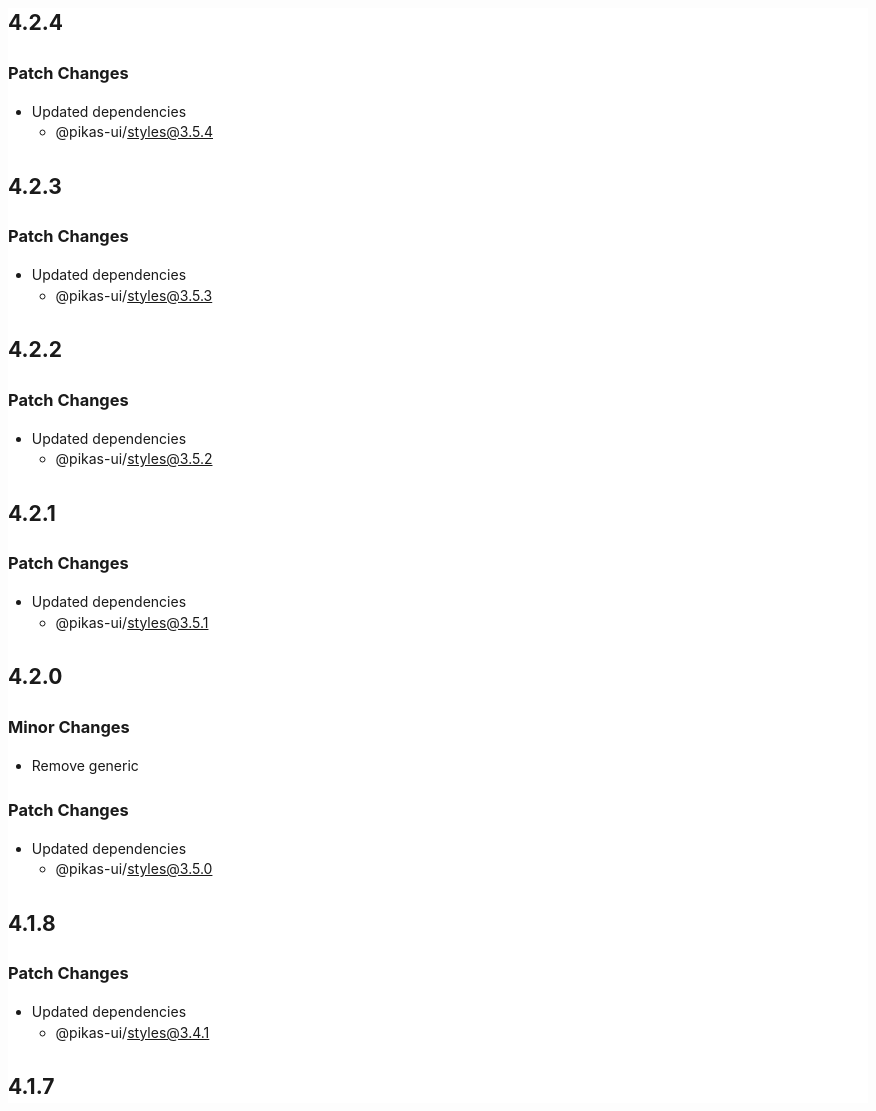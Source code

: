 ## 4.2.4

### Patch Changes

- Updated dependencies
  - @pikas-ui/styles@3.5.4

## 4.2.3

### Patch Changes

- Updated dependencies
  - @pikas-ui/styles@3.5.3

## 4.2.2

### Patch Changes

- Updated dependencies
  - @pikas-ui/styles@3.5.2

## 4.2.1

### Patch Changes

- Updated dependencies
  - @pikas-ui/styles@3.5.1

## 4.2.0

### Minor Changes

- Remove generic

### Patch Changes

- Updated dependencies
  - @pikas-ui/styles@3.5.0

## 4.1.8

### Patch Changes

- Updated dependencies
  - @pikas-ui/styles@3.4.1

## 4.1.7
